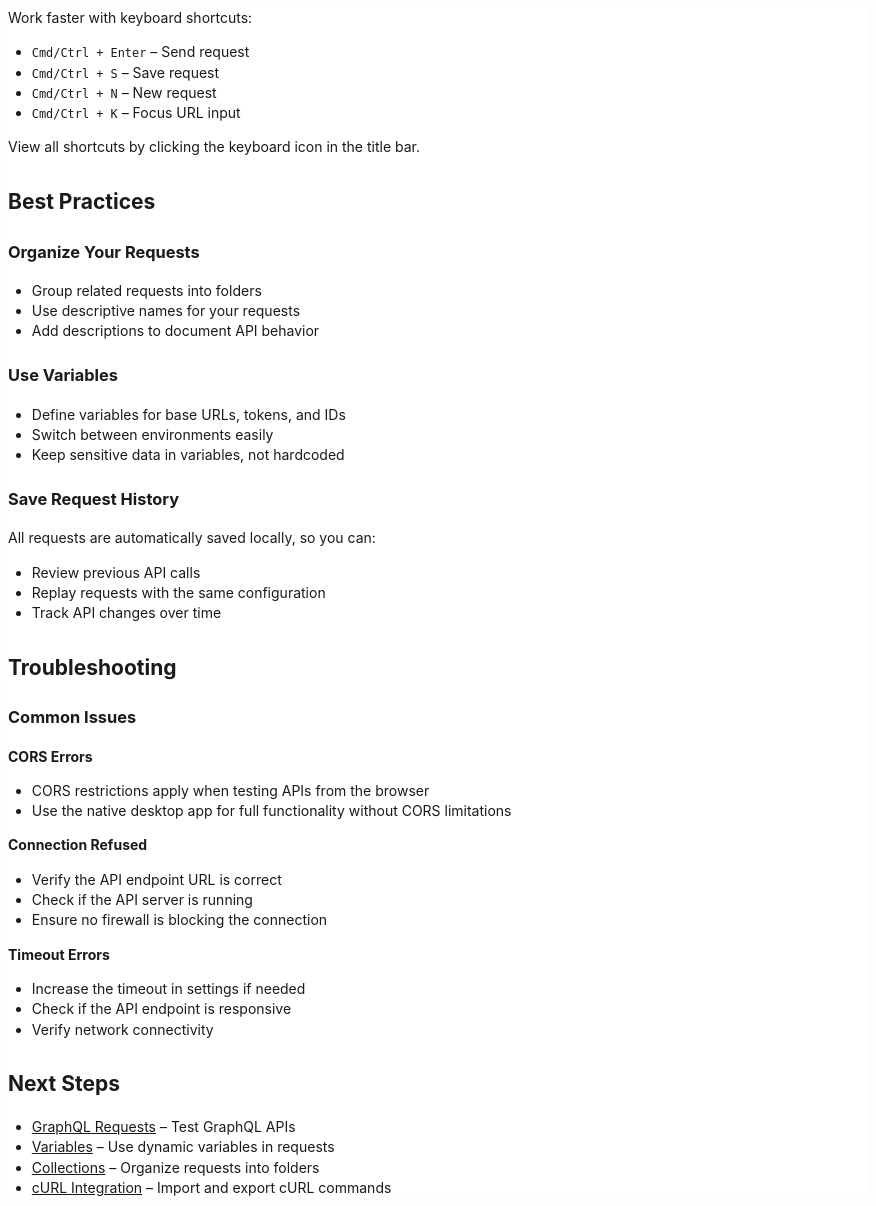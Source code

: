 Work faster with keyboard shortcuts:

- `Cmd/Ctrl + Enter` – Send request
- `Cmd/Ctrl + S` – Save request
- `Cmd/Ctrl + N` – New request
- `Cmd/Ctrl + K` – Focus URL input

View all shortcuts by clicking the keyboard icon in the title bar.

## Best Practices

### Organize Your Requests

- Group related requests into folders
- Use descriptive names for your requests
- Add descriptions to document API behavior

### Use Variables

- Define variables for base URLs, tokens, and IDs
- Switch between environments easily
- Keep sensitive data in variables, not hardcoded

### Save Request History

All requests are automatically saved locally, so you can:
- Review previous API calls
- Replay requests with the same configuration
- Track API changes over time

## Troubleshooting

### Common Issues

**CORS Errors**
- CORS restrictions apply when testing APIs from the browser
- Use the native desktop app for full functionality without CORS limitations

**Connection Refused**
- Verify the API endpoint URL is correct
- Check if the API server is running
- Ensure no firewall is blocking the connection

**Timeout Errors**
- Increase the timeout in settings if needed
- Check if the API endpoint is responsive
- Verify network connectivity

## Next Steps

- [GraphQL Requests](/docs/graphql) – Test GraphQL APIs
- [Variables](/docs/variables) – Use dynamic variables in requests
- [Collections](/docs/collections) – Organize requests into folders
- [cURL Integration](/docs/curl) – Import and export cURL commands

